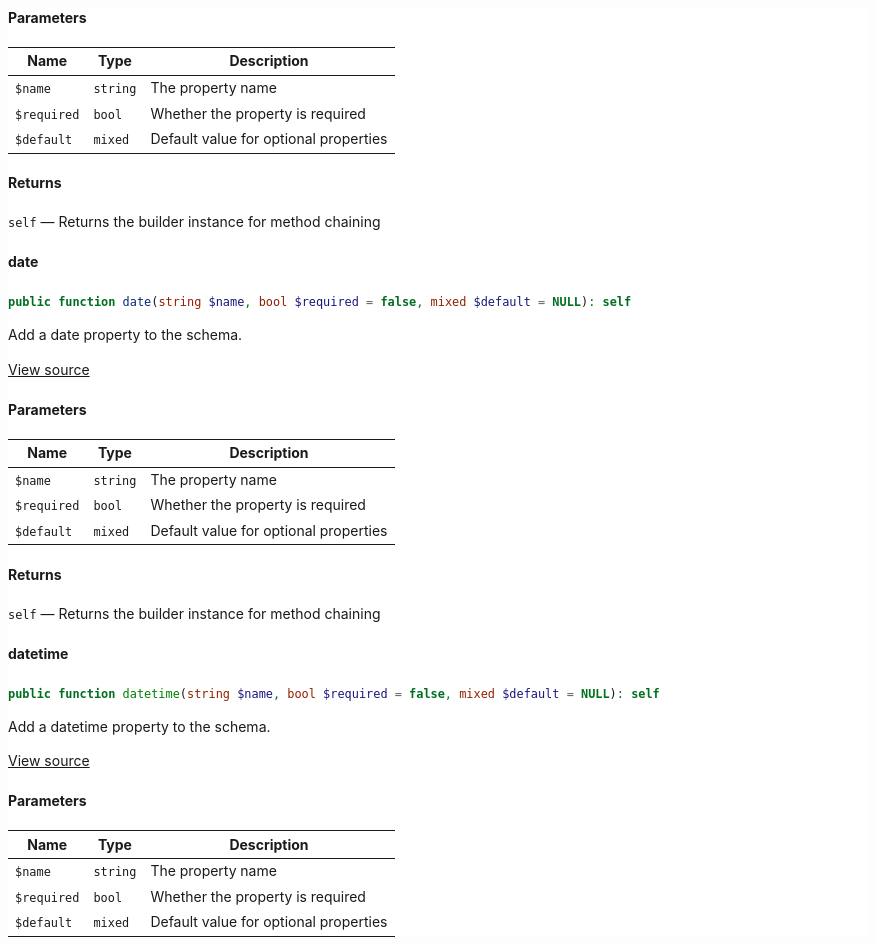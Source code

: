 #### Parameters

| Name        | Type     | Description                           |
| ----------- | -------- | ------------------------------------- |
| `$name`     | `string` | The property name                     |
| `$required` | `bool`   | Whether the property is required      |
| `$default`  | `mixed`  | Default value for optional properties |

#### Returns

`self` — Returns the builder instance for method chaining

#### date

```php
public function date(string $name, bool $required = false, mixed $default = NULL): self

```

Add a date property to the schema.

[View source](https://github.com/evansims/openfga-php/blob/main/src/Schemas/SchemaBuilder.php#L72)

#### Parameters

| Name        | Type     | Description                           |
| ----------- | -------- | ------------------------------------- |
| `$name`     | `string` | The property name                     |
| `$required` | `bool`   | Whether the property is required      |
| `$default`  | `mixed`  | Default value for optional properties |

#### Returns

`self` — Returns the builder instance for method chaining

#### datetime

```php
public function datetime(string $name, bool $required = false, mixed $default = NULL): self

```

Add a datetime property to the schema.

[View source](https://github.com/evansims/openfga-php/blob/main/src/Schemas/SchemaBuilder.php#L89)

#### Parameters

| Name        | Type     | Description                           |
| ----------- | -------- | ------------------------------------- |
| `$name`     | `string` | The property name                     |
| `$required` | `bool`   | Whether the property is required      |
| `$default`  | `mixed`  | Default value for optional properties |
